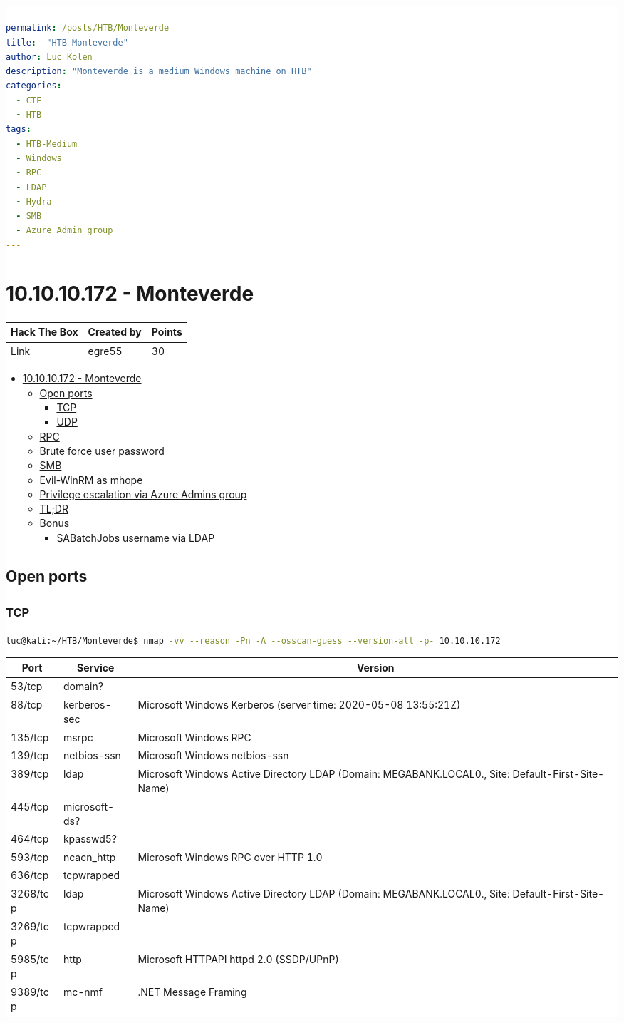 ```yaml
---
permalink: /posts/HTB/Monteverde
title:  "HTB Monteverde"
author: Luc Kolen
description: "Monteverde is a medium Windows machine on HTB"
categories:
  - CTF
  - HTB
tags:
  - HTB-Medium
  - Windows
  - RPC
  - LDAP
  - Hydra
  - SMB
  - Azure Admin group
---
```

# 10.10.10.172 - Monteverde

|Hack The Box|Created by|Points|
|---|---|---|
|[Link](https://www.hackthebox.eu/home/machines/profile/223)|[egre55](https://www.hackthebox.eu/home/users/profile/1190)|30|

- [10.10.10.172 - Monteverde](#101010172---monteverde)
  - [Open ports](#open-ports)
    - [TCP](#tcp)
    - [UDP](#udp)
  - [RPC](#rpc)
  - [Brute force user password](#brute-force-user-password)
  - [SMB](#smb)
  - [Evil-WinRM as mhope](#evil-winrm-as-mhope)
  - [Privilege escalation via Azure Admins group](#privilege-escalation-via-azure-admins-group)
  - [TL;DR](#tldr)
  - [Bonus](#bonus)
    - [SABatchJobs username via LDAP](#sabatchjobs-username-via-ldap)

## Open ports

### TCP

```bash
luc@kali:~/HTB/Monteverde$ nmap -vv --reason -Pn -A --osscan-guess --version-all -p- 10.10.10.172
```

|Port|Service|Version
|---|---|---|
53/tcp|domain?|
88/tcp|kerberos-sec|Microsoft Windows Kerberos (server time: 2020-05-08 13:55:21Z)
135/tcp|msrpc|Microsoft Windows RPC
139/tcp|netbios-ssn|Microsoft Windows netbios-ssn
389/tcp|ldap|Microsoft Windows Active Directory LDAP (Domain: MEGABANK.LOCAL0., Site: Default-First-Site-Name)
445/tcp|microsoft-ds?|
464/tcp|kpasswd5?|
593/tcp|ncacn_http|Microsoft Windows RPC over HTTP 1.0
636/tcp|tcpwrapped|
3268/tcp|ldap|Microsoft Windows Active Directory LDAP (Domain: MEGABANK.LOCAL0., Site: Default-First-Site-Name)
3269/tcp|tcpwrapped|
5985/tcp|http|Microsoft HTTPAPI httpd 2.0 (SSDP/UPnP)
9389/tcp|mc-nmf|.NET Message Framing